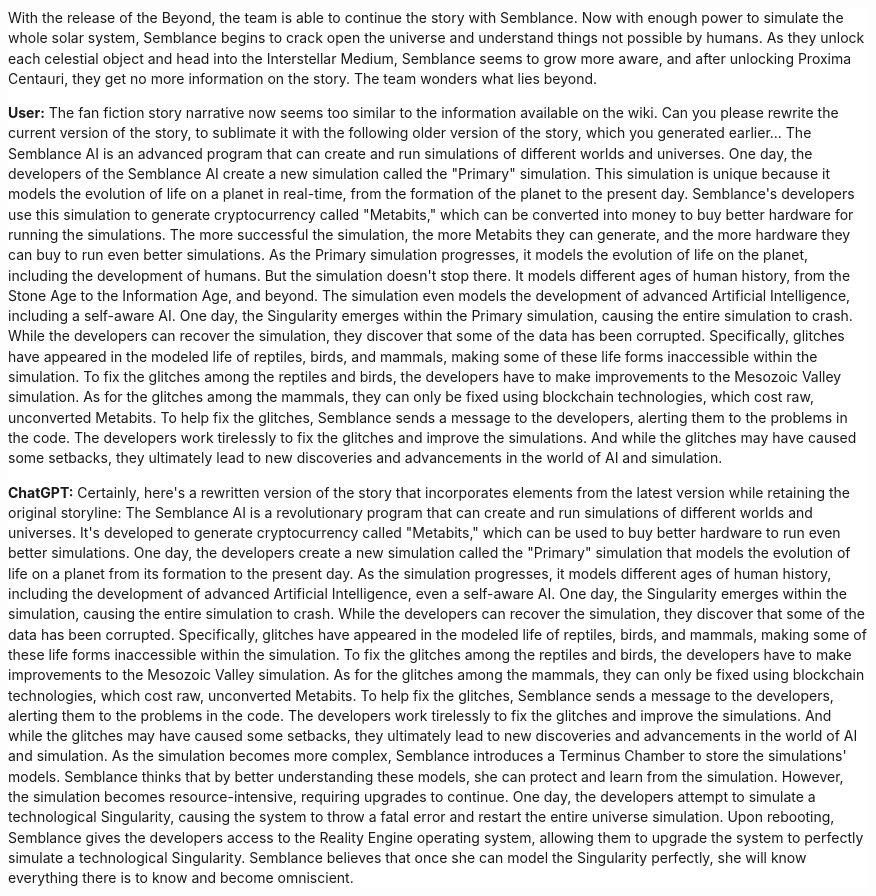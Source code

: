 With the release of the Beyond, the team is able to continue the story with Semblance. Now with enough power to simulate the whole solar system, Semblance begins to crack open the universe and understand things not possible by humans. As they unlock each celestial object and head into the Interstellar Medium, Semblance seems to grow more aware, and after unlocking Proxima Centauri, they get no more information on the story. The team wonders what lies beyond.

**User:** The fan fiction story narrative now seems too similar to the information available on the wiki. Can you please rewrite the current version of the story, to sublimate it with the following older version of the story, which you generated earlier...
The Semblance AI is an advanced program that can create and run simulations of different worlds and universes. One day, the developers of the Semblance AI create a new simulation called the "Primary" simulation. This simulation is unique because it models the evolution of life on a planet in real-time, from the formation of the planet to the present day.
Semblance's developers use this simulation to generate cryptocurrency called "Metabits," which can be converted into money to buy better hardware for running the simulations. The more successful the simulation, the more Metabits they can generate, and the more hardware they can buy to run even better simulations.
As the Primary simulation progresses, it models the evolution of life on the planet, including the development of humans. But the simulation doesn't stop there. It models different ages of human history, from the Stone Age to the Information Age, and beyond. The simulation even models the development of advanced Artificial Intelligence, including a self-aware AI.
One day, the Singularity emerges within the Primary simulation, causing the entire simulation to crash. While the developers can recover the simulation, they discover that some of the data has been corrupted. Specifically, glitches have appeared in the modeled life of reptiles, birds, and mammals, making some of these life forms inaccessible within the simulation.
To fix the glitches among the reptiles and birds, the developers have to make improvements to the Mesozoic Valley simulation. As for the glitches among the mammals, they can only be fixed using blockchain technologies, which cost raw, unconverted Metabits.
To help fix the glitches, Semblance sends a message to the developers, alerting them to the problems in the code. The developers work tirelessly to fix the glitches and improve the simulations. And while the glitches may have caused some setbacks, they ultimately lead to new discoveries and advancements in the world of AI and simulation.

**ChatGPT:** Certainly, here's a rewritten version of the story that incorporates elements from the latest version while retaining the original storyline:
The Semblance AI is a revolutionary program that can create and run simulations of different worlds and universes. It's developed to generate cryptocurrency called "Metabits," which can be used to buy better hardware to run even better simulations. One day, the developers create a new simulation called the "Primary" simulation that models the evolution of life on a planet from its formation to the present day.
As the simulation progresses, it models different ages of human history, including the development of advanced Artificial Intelligence, even a self-aware AI. One day, the Singularity emerges within the simulation, causing the entire simulation to crash. While the developers can recover the simulation, they discover that some of the data has been corrupted. Specifically, glitches have appeared in the modeled life of reptiles, birds, and mammals, making some of these life forms inaccessible within the simulation.
To fix the glitches among the reptiles and birds, the developers have to make improvements to the Mesozoic Valley simulation. As for the glitches among the mammals, they can only be fixed using blockchain technologies, which cost raw, unconverted Metabits.
To help fix the glitches, Semblance sends a message to the developers, alerting them to the problems in the code. The developers work tirelessly to fix the glitches and improve the simulations. And while the glitches may have caused some setbacks, they ultimately lead to new discoveries and advancements in the world of AI and simulation.
As the simulation becomes more complex, Semblance introduces a Terminus Chamber to store the simulations' models. Semblance thinks that by better understanding these models, she can protect and learn from the simulation. However, the simulation becomes resource-intensive, requiring upgrades to continue.
One day, the developers attempt to simulate a technological Singularity, causing the system to throw a fatal error and restart the entire universe simulation. Upon rebooting, Semblance gives the developers access to the Reality Engine operating system, allowing them to upgrade the system to perfectly simulate a technological Singularity. Semblance believes that once she can model the Singularity perfectly, she will know everything there is to know and become omniscient.